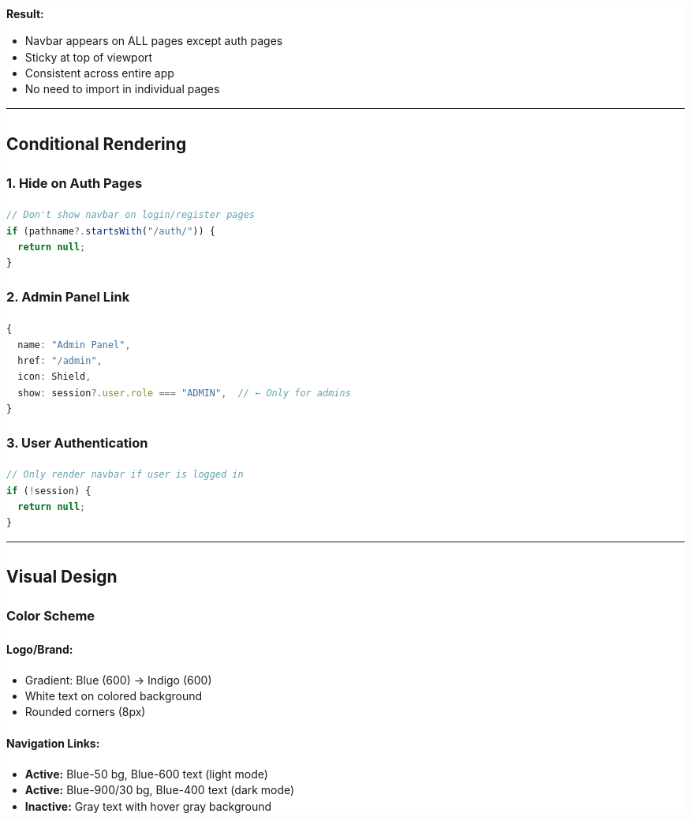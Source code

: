 **Result:**
- Navbar appears on ALL pages except auth pages
- Sticky at top of viewport
- Consistent across entire app
- No need to import in individual pages

---

## Conditional Rendering

### 1. Hide on Auth Pages
```typescript
// Don't show navbar on login/register pages
if (pathname?.startsWith("/auth/")) {
  return null;
}
```

### 2. Admin Panel Link
```typescript
{
  name: "Admin Panel",
  href: "/admin",
  icon: Shield,
  show: session?.user.role === "ADMIN",  // ← Only for admins
}
```

### 3. User Authentication
```typescript
// Only render navbar if user is logged in
if (!session) {
  return null;
}
```

---

## Visual Design

### Color Scheme

#### Logo/Brand:
- Gradient: Blue (600) → Indigo (600)
- White text on colored background
- Rounded corners (8px)

#### Navigation Links:
- **Active:** Blue-50 bg, Blue-600 text (light mode)
- **Active:** Blue-900/30 bg, Blue-400 text (dark mode)
- **Inactive:** Gray text with hover gray background
